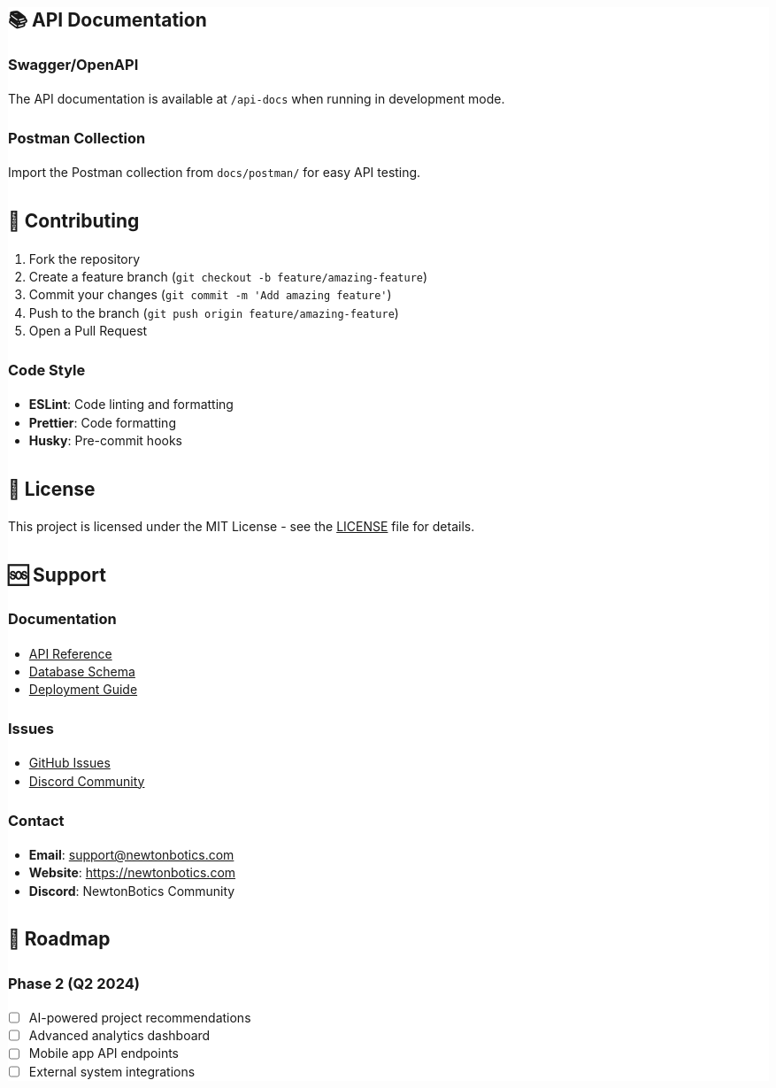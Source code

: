 ## 📚 API Documentation

### Swagger/OpenAPI
The API documentation is available at `/api-docs` when running in development mode.

### Postman Collection
Import the Postman collection from `docs/postman/` for easy API testing.

## 🤝 Contributing

1. Fork the repository
2. Create a feature branch (`git checkout -b feature/amazing-feature`)
3. Commit your changes (`git commit -m 'Add amazing feature'`)
4. Push to the branch (`git push origin feature/amazing-feature`)
5. Open a Pull Request

### Code Style
- **ESLint**: Code linting and formatting
- **Prettier**: Code formatting
- **Husky**: Pre-commit hooks

## 📄 License

This project is licensed under the MIT License - see the [LICENSE](LICENSE) file for details.

## 🆘 Support

### Documentation
- [API Reference](docs/api.md)
- [Database Schema](docs/database.md)
- [Deployment Guide](docs/deployment.md)

### Issues
- [GitHub Issues](https://github.com/your-org/newtonbotics-backend/issues)
- [Discord Community](https://discord.gg/newtonbotics)

### Contact
- **Email**: support@newtonbotics.com
- **Website**: https://newtonbotics.com
- **Discord**: NewtonBotics Community

## 🎯 Roadmap

### Phase 2 (Q2 2024)
- [ ] AI-powered project recommendations
- [ ] Advanced analytics dashboard
- [ ] Mobile app API endpoints
- [ ] External system integrations
